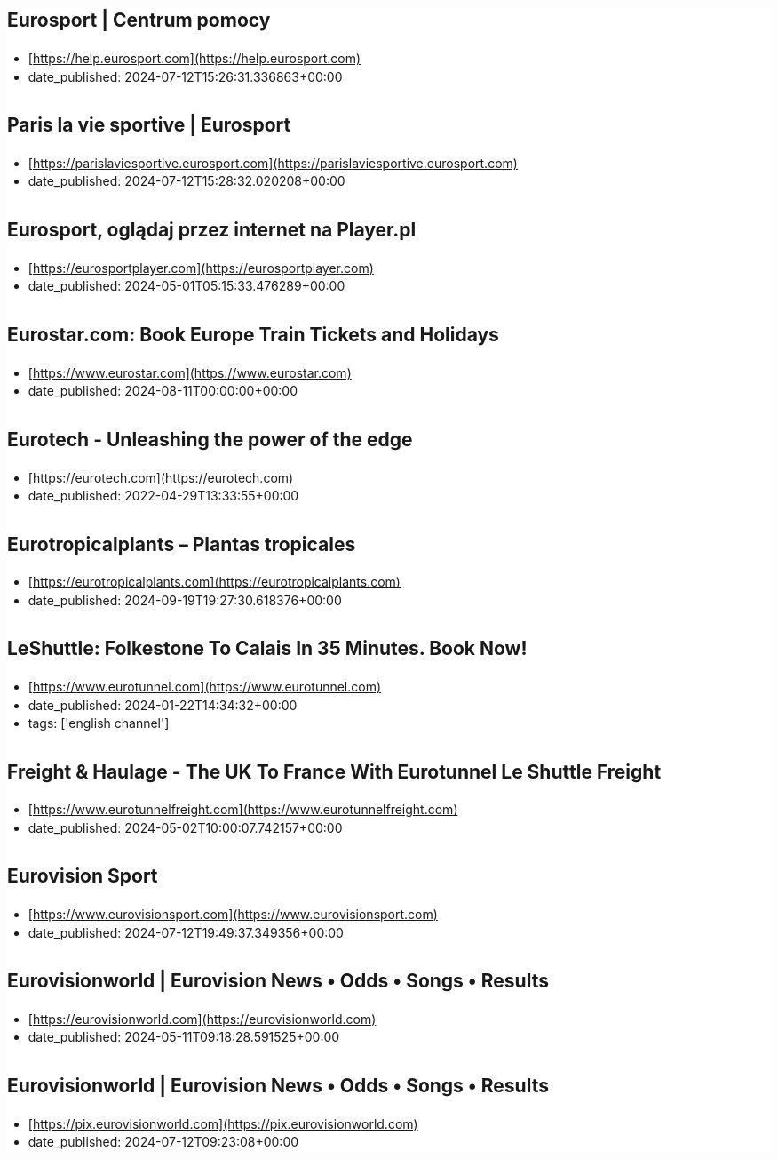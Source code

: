  ## Eurosport | Centrum pomocy
 - [https://help.eurosport.com](https://help.eurosport.com)
 - date_published: 2024-07-12T15:26:31.336863+00:00

 ## Paris la vie sportive | Eurosport
 - [https://parislaviesportive.eurosport.com](https://parislaviesportive.eurosport.com)
 - date_published: 2024-07-12T15:28:32.020208+00:00

 ## Eurosport, oglądaj przez internet na Player.pl
 - [https://eurosportplayer.com](https://eurosportplayer.com)
 - date_published: 2024-05-01T05:15:33.476289+00:00

 ## Eurostar.com: Book Europe Train Tickets and Holidays
 - [https://www.eurostar.com](https://www.eurostar.com)
 - date_published: 2024-08-11T00:00:00+00:00

 ## Eurotech - Unleashing the power of the edge
 - [https://eurotech.com](https://eurotech.com)
 - date_published: 2022-04-29T13:33:55+00:00

 ## Eurotropicalplants – Plantas tropicales
 - [https://eurotropicalplants.com](https://eurotropicalplants.com)
 - date_published: 2024-09-19T19:27:30.618376+00:00

 ## LeShuttle: Folkestone To Calais In 35 Minutes. Book Now!
 - [https://www.eurotunnel.com](https://www.eurotunnel.com)
 - date_published: 2024-01-22T14:34:32+00:00
 - tags: ['english channel']

 ## Freight & Haulage - The UK To France With Eurotunnel Le Shuttle Freight
 - [https://www.eurotunnelfreight.com](https://www.eurotunnelfreight.com)
 - date_published: 2024-05-02T10:00:07.742157+00:00

 ## Eurovision Sport
 - [https://www.eurovisionsport.com](https://www.eurovisionsport.com)
 - date_published: 2024-07-12T19:49:37.349356+00:00

 ## Eurovisionworld | Eurovision News • Odds • Songs • Results
 - [https://eurovisionworld.com](https://eurovisionworld.com)
 - date_published: 2024-05-11T09:18:28.591525+00:00

 ## Eurovisionworld | Eurovision News • Odds • Songs • Results
 - [https://pix.eurovisionworld.com](https://pix.eurovisionworld.com)
 - date_published: 2024-07-12T09:23:08+00:00
